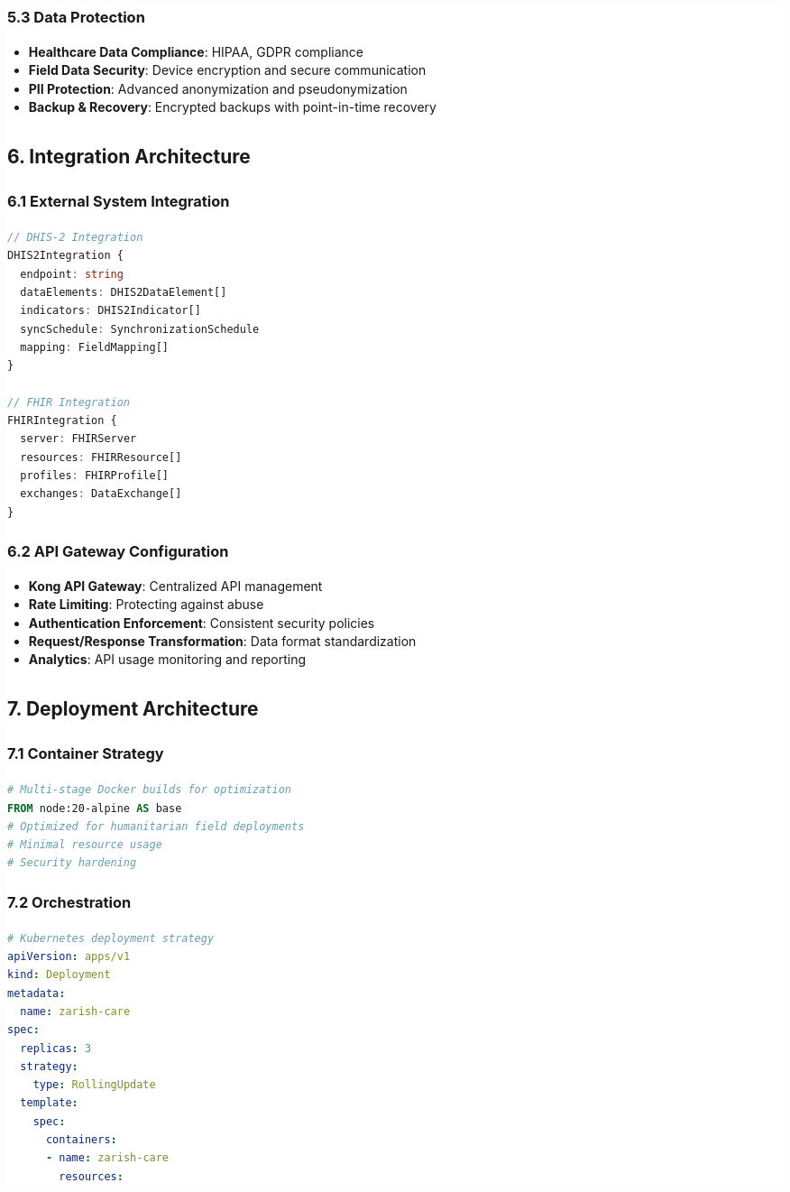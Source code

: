 ### 5.3 Data Protection
- **Healthcare Data Compliance**: HIPAA, GDPR compliance
- **Field Data Security**: Device encryption and secure communication
- **PII Protection**: Advanced anonymization and pseudonymization
- **Backup & Recovery**: Encrypted backups with point-in-time recovery

## 6. Integration Architecture

### 6.1 External System Integration
```typescript
// DHIS-2 Integration
DHIS2Integration {
  endpoint: string
  dataElements: DHIS2DataElement[]
  indicators: DHIS2Indicator[]
  syncSchedule: SynchronizationSchedule
  mapping: FieldMapping[]
}

// FHIR Integration
FHIRIntegration {
  server: FHIRServer
  resources: FHIRResource[]
  profiles: FHIRProfile[]
  exchanges: DataExchange[]
}
```

### 6.2 API Gateway Configuration
- **Kong API Gateway**: Centralized API management
- **Rate Limiting**: Protecting against abuse
- **Authentication Enforcement**: Consistent security policies
- **Request/Response Transformation**: Data format standardization
- **Analytics**: API usage monitoring and reporting

## 7. Deployment Architecture

### 7.1 Container Strategy
```dockerfile
# Multi-stage Docker builds for optimization
FROM node:20-alpine AS base
# Optimized for humanitarian field deployments
# Minimal resource usage
# Security hardening
```

### 7.2 Orchestration
```yaml
# Kubernetes deployment strategy
apiVersion: apps/v1
kind: Deployment
metadata:
  name: zarish-care
spec:
  replicas: 3
  strategy:
    type: RollingUpdate
  template:
    spec:
      containers:
      - name: zarish-care
        resources:
```